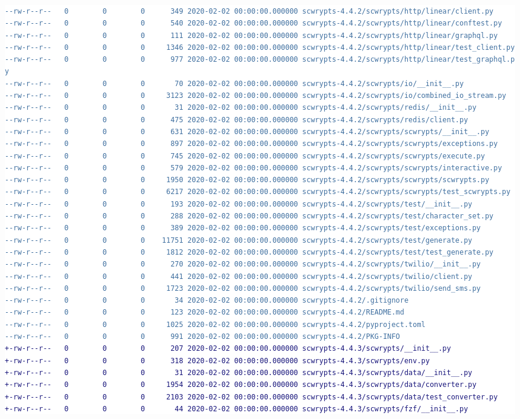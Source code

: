 ```diff
--rw-r--r--   0        0        0      349 2020-02-02 00:00:00.000000 scwrypts-4.4.2/scwrypts/http/linear/client.py
--rw-r--r--   0        0        0      540 2020-02-02 00:00:00.000000 scwrypts-4.4.2/scwrypts/http/linear/conftest.py
--rw-r--r--   0        0        0      111 2020-02-02 00:00:00.000000 scwrypts-4.4.2/scwrypts/http/linear/graphql.py
--rw-r--r--   0        0        0     1346 2020-02-02 00:00:00.000000 scwrypts-4.4.2/scwrypts/http/linear/test_client.py
--rw-r--r--   0        0        0      977 2020-02-02 00:00:00.000000 scwrypts-4.4.2/scwrypts/http/linear/test_graphql.py
--rw-r--r--   0        0        0       70 2020-02-02 00:00:00.000000 scwrypts-4.4.2/scwrypts/io/__init__.py
--rw-r--r--   0        0        0     3123 2020-02-02 00:00:00.000000 scwrypts-4.4.2/scwrypts/io/combined_io_stream.py
--rw-r--r--   0        0        0       31 2020-02-02 00:00:00.000000 scwrypts-4.4.2/scwrypts/redis/__init__.py
--rw-r--r--   0        0        0      475 2020-02-02 00:00:00.000000 scwrypts-4.4.2/scwrypts/redis/client.py
--rw-r--r--   0        0        0      631 2020-02-02 00:00:00.000000 scwrypts-4.4.2/scwrypts/scwrypts/__init__.py
--rw-r--r--   0        0        0      897 2020-02-02 00:00:00.000000 scwrypts-4.4.2/scwrypts/scwrypts/exceptions.py
--rw-r--r--   0        0        0      745 2020-02-02 00:00:00.000000 scwrypts-4.4.2/scwrypts/scwrypts/execute.py
--rw-r--r--   0        0        0      579 2020-02-02 00:00:00.000000 scwrypts-4.4.2/scwrypts/scwrypts/interactive.py
--rw-r--r--   0        0        0     1950 2020-02-02 00:00:00.000000 scwrypts-4.4.2/scwrypts/scwrypts/scwrypts.py
--rw-r--r--   0        0        0     6217 2020-02-02 00:00:00.000000 scwrypts-4.4.2/scwrypts/scwrypts/test_scwrypts.py
--rw-r--r--   0        0        0      193 2020-02-02 00:00:00.000000 scwrypts-4.4.2/scwrypts/test/__init__.py
--rw-r--r--   0        0        0      288 2020-02-02 00:00:00.000000 scwrypts-4.4.2/scwrypts/test/character_set.py
--rw-r--r--   0        0        0      389 2020-02-02 00:00:00.000000 scwrypts-4.4.2/scwrypts/test/exceptions.py
--rw-r--r--   0        0        0    11751 2020-02-02 00:00:00.000000 scwrypts-4.4.2/scwrypts/test/generate.py
--rw-r--r--   0        0        0     1812 2020-02-02 00:00:00.000000 scwrypts-4.4.2/scwrypts/test/test_generate.py
--rw-r--r--   0        0        0      270 2020-02-02 00:00:00.000000 scwrypts-4.4.2/scwrypts/twilio/__init__.py
--rw-r--r--   0        0        0      441 2020-02-02 00:00:00.000000 scwrypts-4.4.2/scwrypts/twilio/client.py
--rw-r--r--   0        0        0     1723 2020-02-02 00:00:00.000000 scwrypts-4.4.2/scwrypts/twilio/send_sms.py
--rw-r--r--   0        0        0       34 2020-02-02 00:00:00.000000 scwrypts-4.4.2/.gitignore
--rw-r--r--   0        0        0      123 2020-02-02 00:00:00.000000 scwrypts-4.4.2/README.md
--rw-r--r--   0        0        0     1025 2020-02-02 00:00:00.000000 scwrypts-4.4.2/pyproject.toml
--rw-r--r--   0        0        0      991 2020-02-02 00:00:00.000000 scwrypts-4.4.2/PKG-INFO
+-rw-r--r--   0        0        0      207 2020-02-02 00:00:00.000000 scwrypts-4.4.3/scwrypts/__init__.py
+-rw-r--r--   0        0        0      318 2020-02-02 00:00:00.000000 scwrypts-4.4.3/scwrypts/env.py
+-rw-r--r--   0        0        0       31 2020-02-02 00:00:00.000000 scwrypts-4.4.3/scwrypts/data/__init__.py
+-rw-r--r--   0        0        0     1954 2020-02-02 00:00:00.000000 scwrypts-4.4.3/scwrypts/data/converter.py
+-rw-r--r--   0        0        0     2103 2020-02-02 00:00:00.000000 scwrypts-4.4.3/scwrypts/data/test_converter.py
+-rw-r--r--   0        0        0       44 2020-02-02 00:00:00.000000 scwrypts-4.4.3/scwrypts/fzf/__init__.py
```